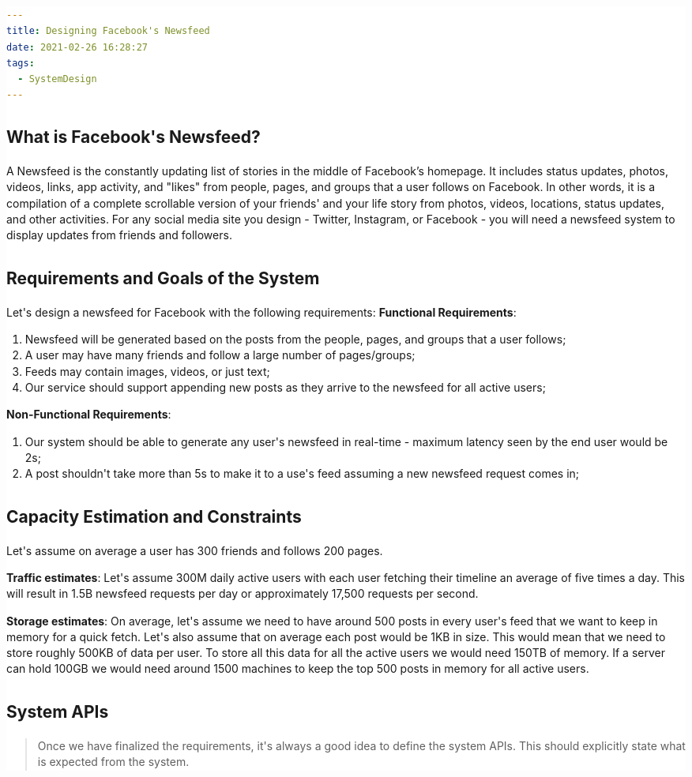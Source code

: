 ```yaml
---
title: Designing Facebook's Newsfeed
date: 2021-02-26 16:28:27
tags:
  - SystemDesign
---
```

## What is Facebook's Newsfeed?
A Newsfeed is the constantly updating list of stories in the middle of Facebook’s homepage. It includes status updates, photos, videos, links, app activity, and "likes" from people, pages, and groups that a user follows on Facebook. In other words, it is a compilation of a complete scrollable version of your friends' and your life story from photos, videos, locations, status updates, and other activities.
For any social media site you design - Twitter, Instagram, or Facebook - you will need a newsfeed system to display updates from friends and followers.

## Requirements and Goals of the System
Let's design a newsfeed for Facebook with the following requirements:
**Functional Requirements**:
1. Newsfeed will be generated based on the posts from the people, pages, and groups that a user follows;
2. A user may have many friends and follow a large number of pages/groups;
3. Feeds may contain images, videos, or just text;
4. Our service should support appending new posts as they arrive to the newsfeed for all active users;

**Non-Functional Requirements**:
1. Our system should be able to generate any user's newsfeed in real-time - maximum latency seen by the end user would be 2s;
2. A post shouldn't take more than 5s to make it to a use's feed assuming a new newsfeed request comes in;


## Capacity Estimation and Constraints
Let's assume on average a user has 300 friends and follows 200 pages.

**Traffic estimates**: Let's assume 300M daily active users with each user fetching their timeline an average of five times a day. This will result in 1.5B newsfeed requests per day or approximately 17,500 requests per second.

**Storage estimates**: On average, let's assume we need to have around 500 posts in every user's feed that we want to keep in memory for a quick fetch. Let's also assume that on average each post would be 1KB in size. This would mean that we need to store roughly 500KB of data per user. To store all this data for all the active users we would need 150TB of memory. If a server can hold 100GB we would need around 1500 machines to keep the top 500 posts in memory for all active users.

## System APIs
> Once we have finalized the requirements, it's always a good idea to define the system APIs. This should explicitly state what is expected from the system.
